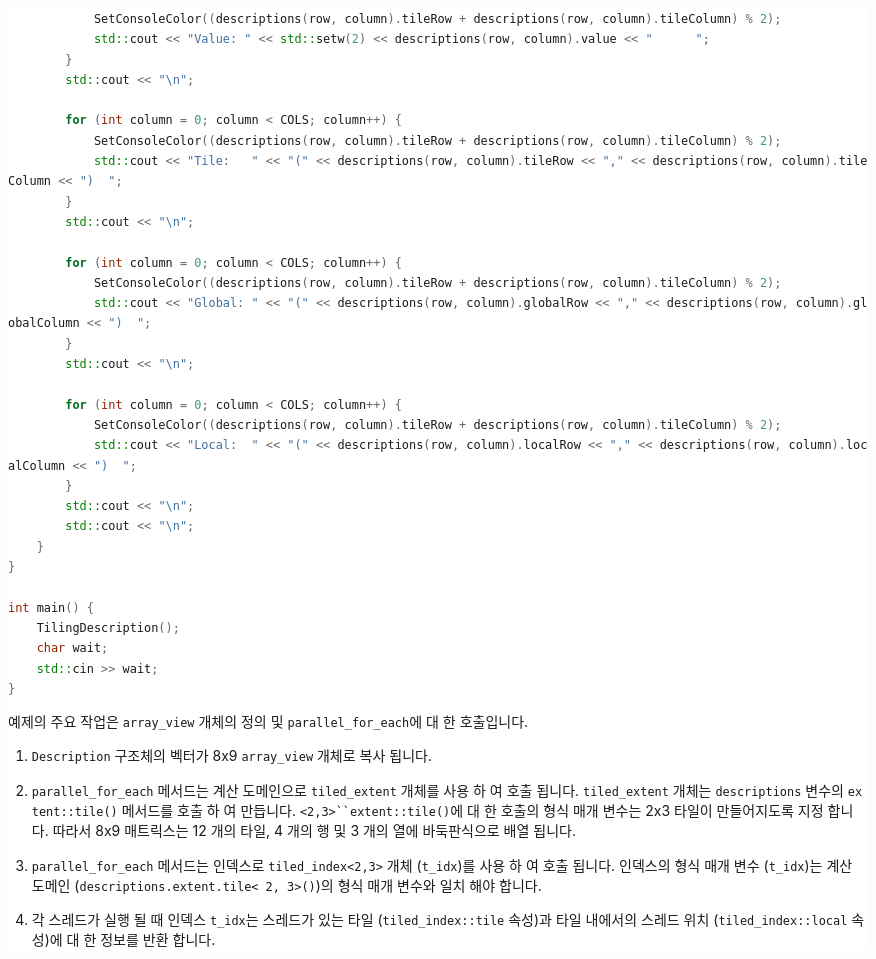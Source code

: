```cpp
            SetConsoleColor((descriptions(row, column).tileRow + descriptions(row, column).tileColumn) % 2);
            std::cout << "Value: " << std::setw(2) << descriptions(row, column).value << "      ";
        }
        std::cout << "\n";

        for (int column = 0; column < COLS; column++) {
            SetConsoleColor((descriptions(row, column).tileRow + descriptions(row, column).tileColumn) % 2);
            std::cout << "Tile:   " << "(" << descriptions(row, column).tileRow << "," << descriptions(row, column).tileColumn << ")  ";
        }
        std::cout << "\n";

        for (int column = 0; column < COLS; column++) {
            SetConsoleColor((descriptions(row, column).tileRow + descriptions(row, column).tileColumn) % 2);
            std::cout << "Global: " << "(" << descriptions(row, column).globalRow << "," << descriptions(row, column).globalColumn << ")  ";
        }
        std::cout << "\n";

        for (int column = 0; column < COLS; column++) {
            SetConsoleColor((descriptions(row, column).tileRow + descriptions(row, column).tileColumn) % 2);
            std::cout << "Local:  " << "(" << descriptions(row, column).localRow << "," << descriptions(row, column).localColumn << ")  ";
        }
        std::cout << "\n";
        std::cout << "\n";
    }
}

int main() {
    TilingDescription();
    char wait;
    std::cin >> wait;
}
```

예제의 주요 작업은 `array_view` 개체의 정의 및 `parallel_for_each`에 대 한 호출입니다.

1. `Description` 구조체의 벡터가 8x9 `array_view` 개체로 복사 됩니다.

2. `parallel_for_each` 메서드는 계산 도메인으로 `tiled_extent` 개체를 사용 하 여 호출 됩니다. `tiled_extent` 개체는 `descriptions` 변수의 `extent::tile()` 메서드를 호출 하 여 만듭니다. `<2,3>``extent::tile()`에 대 한 호출의 형식 매개 변수는 2x3 타일이 만들어지도록 지정 합니다. 따라서 8x9 매트릭스는 12 개의 타일, 4 개의 행 및 3 개의 열에 바둑판식으로 배열 됩니다.

3. `parallel_for_each` 메서드는 인덱스로 `tiled_index<2,3>` 개체 (`t_idx`)를 사용 하 여 호출 됩니다. 인덱스의 형식 매개 변수 (`t_idx`)는 계산 도메인 (`descriptions.extent.tile< 2, 3>()`)의 형식 매개 변수와 일치 해야 합니다.

4. 각 스레드가 실행 될 때 인덱스 `t_idx`는 스레드가 있는 타일 (`tiled_index::tile` 속성)과 타일 내에서의 스레드 위치 (`tiled_index::local` 속성)에 대 한 정보를 반환 합니다.
